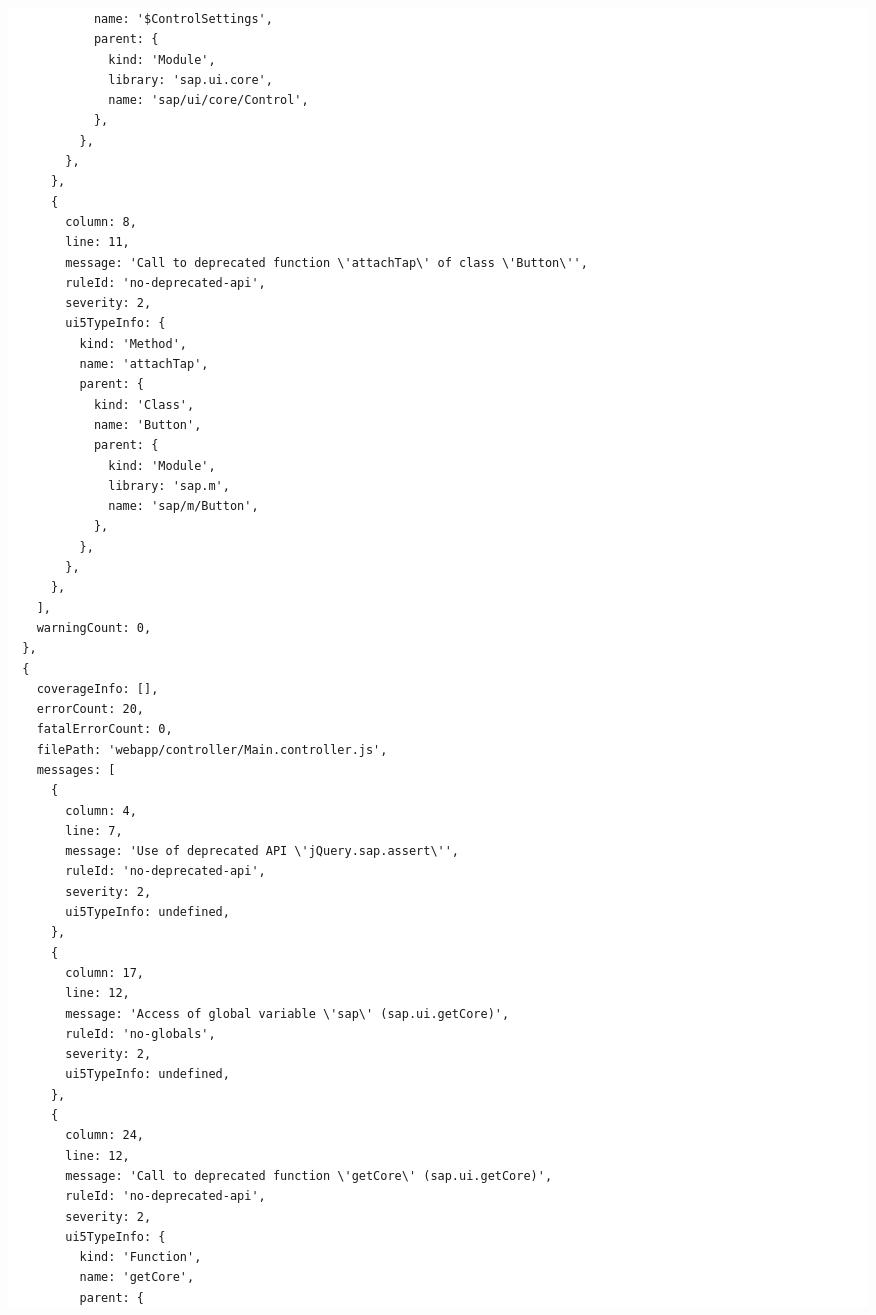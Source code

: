                 name: '$ControlSettings',
                parent: {
                  kind: 'Module',
                  library: 'sap.ui.core',
                  name: 'sap/ui/core/Control',
                },
              },
            },
          },
          {
            column: 8,
            line: 11,
            message: 'Call to deprecated function \'attachTap\' of class \'Button\'',
            ruleId: 'no-deprecated-api',
            severity: 2,
            ui5TypeInfo: {
              kind: 'Method',
              name: 'attachTap',
              parent: {
                kind: 'Class',
                name: 'Button',
                parent: {
                  kind: 'Module',
                  library: 'sap.m',
                  name: 'sap/m/Button',
                },
              },
            },
          },
        ],
        warningCount: 0,
      },
      {
        coverageInfo: [],
        errorCount: 20,
        fatalErrorCount: 0,
        filePath: 'webapp/controller/Main.controller.js',
        messages: [
          {
            column: 4,
            line: 7,
            message: 'Use of deprecated API \'jQuery.sap.assert\'',
            ruleId: 'no-deprecated-api',
            severity: 2,
            ui5TypeInfo: undefined,
          },
          {
            column: 17,
            line: 12,
            message: 'Access of global variable \'sap\' (sap.ui.getCore)',
            ruleId: 'no-globals',
            severity: 2,
            ui5TypeInfo: undefined,
          },
          {
            column: 24,
            line: 12,
            message: 'Call to deprecated function \'getCore\' (sap.ui.getCore)',
            ruleId: 'no-deprecated-api',
            severity: 2,
            ui5TypeInfo: {
              kind: 'Function',
              name: 'getCore',
              parent: {